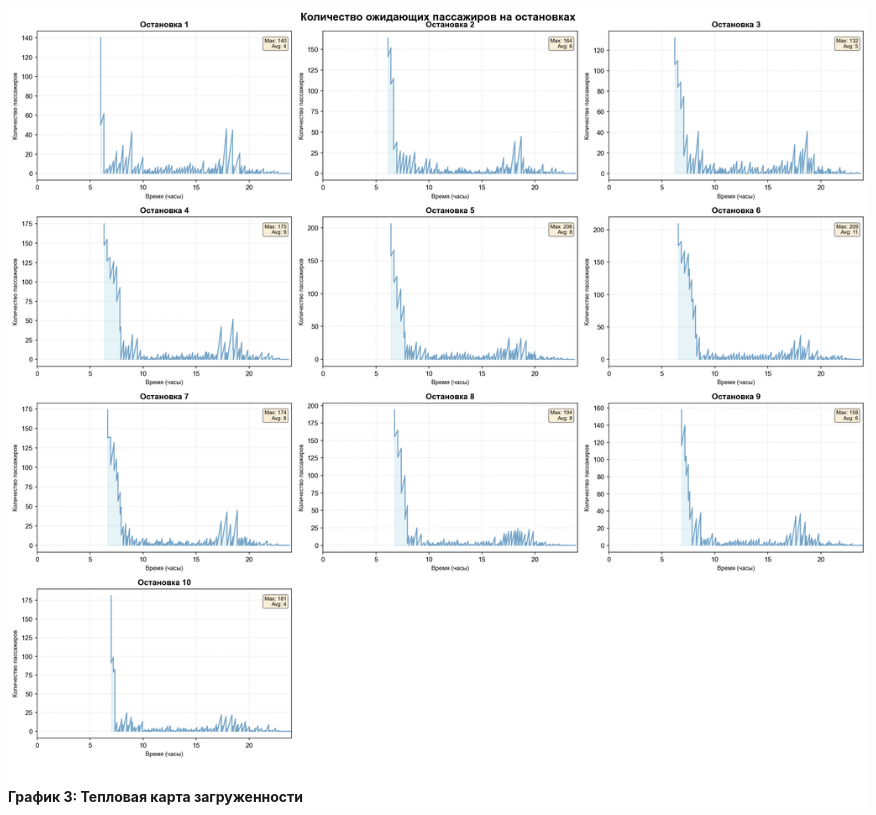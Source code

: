 ![Динамика очередей](outputs/run_2025-10-22_13-44-55/plots/waiting_passengers.png)

#### График 3: Тепловая карта загруженности
